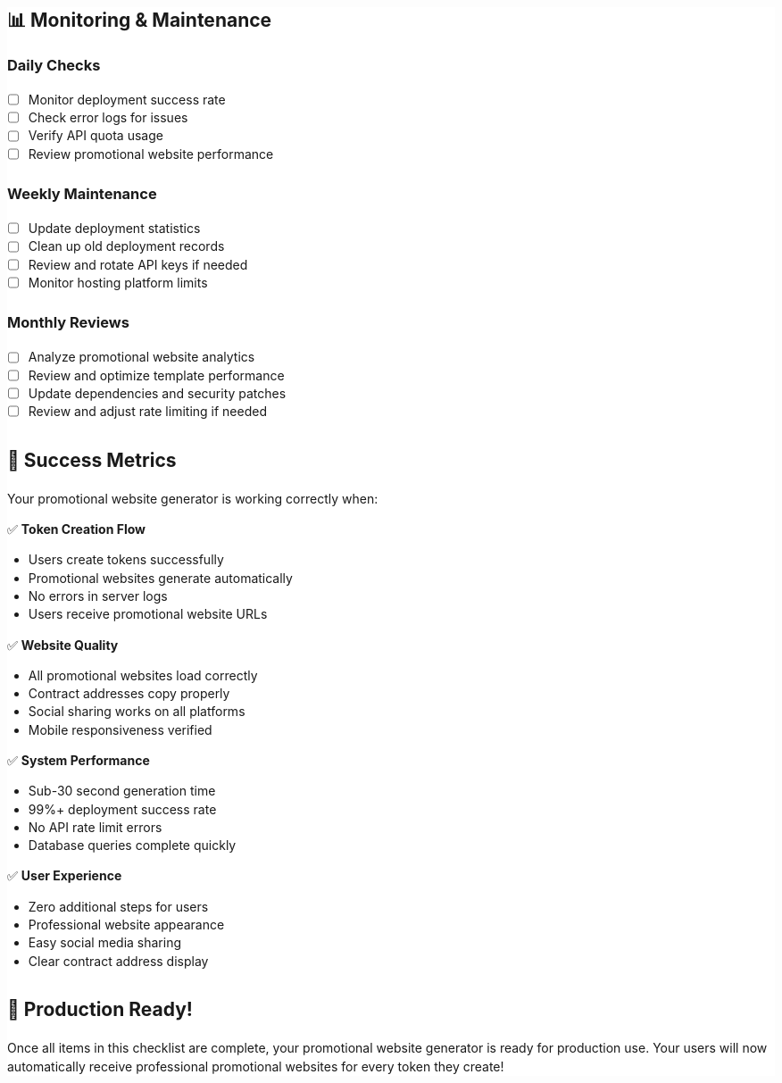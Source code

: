 ## 📊 Monitoring & Maintenance

### Daily Checks
- [ ] Monitor deployment success rate
- [ ] Check error logs for issues
- [ ] Verify API quota usage
- [ ] Review promotional website performance

### Weekly Maintenance
- [ ] Update deployment statistics
- [ ] Clean up old deployment records
- [ ] Review and rotate API keys if needed
- [ ] Monitor hosting platform limits

### Monthly Reviews
- [ ] Analyze promotional website analytics
- [ ] Review and optimize template performance
- [ ] Update dependencies and security patches
- [ ] Review and adjust rate limiting if needed

## 🎯 Success Metrics

Your promotional website generator is working correctly when:

✅ **Token Creation Flow**
- Users create tokens successfully
- Promotional websites generate automatically
- No errors in server logs
- Users receive promotional website URLs

✅ **Website Quality**
- All promotional websites load correctly
- Contract addresses copy properly
- Social sharing works on all platforms
- Mobile responsiveness verified

✅ **System Performance**
- Sub-30 second generation time
- 99%+ deployment success rate
- No API rate limit errors
- Database queries complete quickly

✅ **User Experience**
- Zero additional steps for users
- Professional website appearance
- Easy social media sharing
- Clear contract address display

## 🎉 Production Ready!

Once all items in this checklist are complete, your promotional website generator is ready for production use. Your users will now automatically receive professional promotional websites for every token they create!

